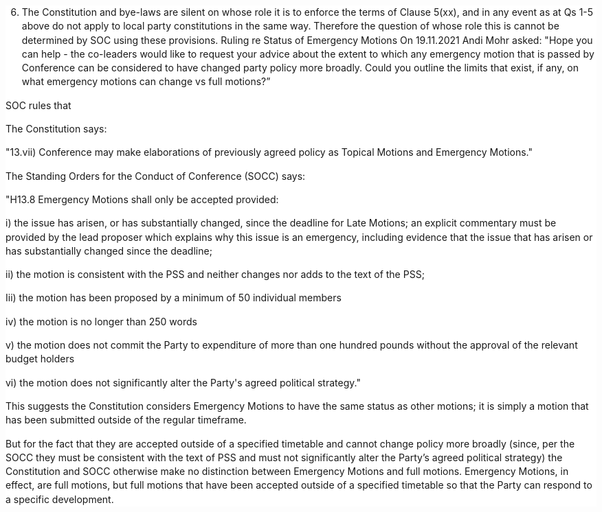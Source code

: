 6. The Constitution and bye-laws are silent on
whose role it is to enforce the terms of Clause
5(xx), and in any event as at Qs 1-5 above do not
apply to local party constitutions in the same way.
Therefore the question of whose role this is cannot
be determined by SOC using these provisions.
Ruling re Status of Emergency Motions
On 19.11.2021 Andi Mohr asked:
"Hope you can help - the co-leaders would like to request
your advice about the extent to which any emergency
motion that is passed by Conference can be considered to
have changed party policy more broadly.
Could you outline the limits that exist, if any, on what
emergency motions can change vs full motions?”

SOC rules that

The Constitution says:

"13.vii) Conference may make elaborations of previously
agreed policy as Topical Motions and Emergency Motions."

The Standing Orders for the Conduct of Conference (SOCC)
says:

"H13.8 Emergency Motions shall only be accepted
provided:

i) the issue has arisen, or has substantially changed, since
the deadline for Late Motions; an explicit commentary must
be provided by the lead proposer which explains why this
issue is an emergency, including evidence that the issue
that has arisen or has substantially changed since the
deadline;

ii) the motion is consistent with the PSS and neither
changes nor adds to the text of the PSS;

Iii) the motion has been proposed by a minimum of 50
individual members

iv) the motion is no longer than 250 words

v) the motion does not commit the Party to expenditure of
more than one hundred pounds without the approval of the
relevant budget holders

vi) the motion does not significantly alter the Party's agreed
political strategy."

This suggests the Constitution considers Emergency
Motions to have the same status as other motions; it is
simply a motion that has been submitted outside of the
regular timeframe.

But for the fact that they are accepted outside of a specified
timetable and cannot change policy more broadly (since,
per the SOCC they must be consistent with the text of PSS
and must not significantly alter the Party’s agreed political
strategy) the Constitution and SOCC otherwise make no
distinction between Emergency Motions and full motions.
Emergency Motions, in effect, are full motions, but full
motions that have been accepted outside of a specified
timetable so that the Party can respond to a specific
development.
